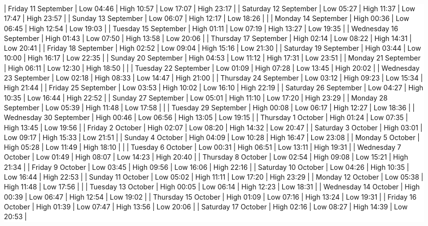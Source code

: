 | Friday 11 September | Low 04:46 | High 10:57 | Low 17:07 | High 23:17 | 
| Saturday 12 September | Low 05:27 | High 11:37 | Low 17:47 | High 23:57 | 
| Sunday 13 September | Low 06:07 | High 12:17 | Low 18:26 |  | 
| Monday 14 September | High 00:36 | Low 06:45 | High 12:54 | Low 19:03 | 
| Tuesday 15 September | High 01:11 | Low 07:19 | High 13:27 | Low 19:35 | 
| Wednesday 16 September | High 01:43 | Low 07:50 | High 13:58 | Low 20:06 | 
| Thursday 17 September | High 02:14 | Low 08:22 | High 14:31 | Low 20:41 | 
| Friday 18 September | High 02:52 | Low 09:04 | High 15:16 | Low 21:30 | 
| Saturday 19 September | High 03:44 | Low 10:00 | High 16:17 | Low 22:35 | 
| Sunday 20 September | High 04:53 | Low 11:12 | High 17:31 | Low 23:51 | 
| Monday 21 September | High 06:11 | Low 12:30 | High 18:50 |  | 
| Tuesday 22 September | Low 01:09 | High 07:28 | Low 13:45 | High 20:02 | 
| Wednesday 23 September | Low 02:18 | High 08:33 | Low 14:47 | High 21:00 | 
| Thursday 24 September | Low 03:12 | High 09:23 | Low 15:34 | High 21:44 | 
| Friday 25 September | Low 03:53 | High 10:02 | Low 16:10 | High 22:19 | 
| Saturday 26 September | Low 04:27 | High 10:35 | Low 16:44 | High 22:52 | 
| Sunday 27 September | Low 05:01 | High 11:10 | Low 17:20 | High 23:29 | 
| Monday 28 September | Low 05:39 | High 11:48 | Low 17:58 |  | 
| Tuesday 29 September | High 00:08 | Low 06:17 | High 12:27 | Low 18:36 | 
| Wednesday 30 September | High 00:46 | Low 06:56 | High 13:05 | Low 19:15 | 
| Thursday 1 October | High 01:24 | Low 07:35 | High 13:45 | Low 19:56 | 
| Friday 2 October | High 02:07 | Low 08:20 | High 14:32 | Low 20:47 | 
| Saturday 3 October | High 03:01 | Low 09:17 | High 15:33 | Low 21:51 | 
| Sunday 4 October | High 04:09 | Low 10:28 | High 16:47 | Low 23:08 | 
| Monday 5 October | High 05:28 | Low 11:49 | High 18:10 |  | 
| Tuesday 6 October | Low 00:31 | High 06:51 | Low 13:11 | High 19:31 | 
| Wednesday 7 October | Low 01:49 | High 08:07 | Low 14:23 | High 20:40 | 
| Thursday 8 October | Low 02:54 | High 09:08 | Low 15:21 | High 21:34 | 
| Friday 9 October | Low 03:45 | High 09:56 | Low 16:06 | High 22:16 | 
| Saturday 10 October | Low 04:26 | High 10:35 | Low 16:44 | High 22:53 | 
| Sunday 11 October | Low 05:02 | High 11:11 | Low 17:20 | High 23:29 | 
| Monday 12 October | Low 05:38 | High 11:48 | Low 17:56 |  | 
| Tuesday 13 October | High 00:05 | Low 06:14 | High 12:23 | Low 18:31 | 
| Wednesday 14 October | High 00:39 | Low 06:47 | High 12:54 | Low 19:02 | 
| Thursday 15 October | High 01:09 | Low 07:16 | High 13:24 | Low 19:31 | 
| Friday 16 October | High 01:39 | Low 07:47 | High 13:56 | Low 20:06 | 
| Saturday 17 October | High 02:16 | Low 08:27 | High 14:39 | Low 20:53 | 